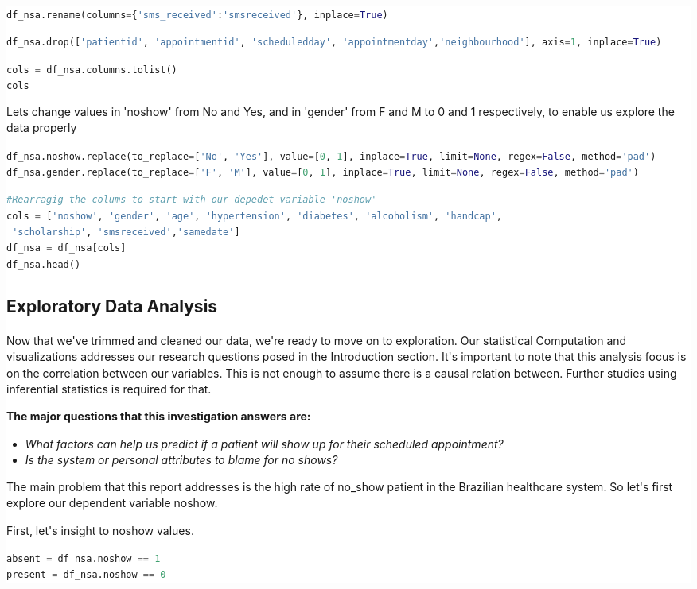 
```python
df_nsa.rename(columns={'sms_received':'smsreceived'}, inplace=True)
```


```python
df_nsa.drop(['patientid', 'appointmentid', 'scheduledday', 'appointmentday','neighbourhood'], axis=1, inplace=True)
```


```python
cols = df_nsa.columns.tolist()
cols

```

Lets change values in 'noshow' from No and Yes, and in 'gender' from F and M to 0 and 1 respectively, to enable us explore the data properly


```python
df_nsa.noshow.replace(to_replace=['No', 'Yes'], value=[0, 1], inplace=True, limit=None, regex=False, method='pad')
df_nsa.gender.replace(to_replace=['F', 'M'], value=[0, 1], inplace=True, limit=None, regex=False, method='pad')
```


```python
#Rearragig the colums to start with our depedet variable 'noshow'
cols = ['noshow', 'gender', 'age', 'hypertension', 'diabetes', 'alcoholism', 'handcap',
 'scholarship', 'smsreceived','samedate']
df_nsa = df_nsa[cols]
df_nsa.head()
```

<a id='eda'></a>
## Exploratory Data Analysis

Now that we've trimmed and cleaned our data, we're ready to move on to exploration. Our statistical Computation and visualizations addresses our research questions posed in the Introduction section. It's important to note that this analysis focus is on the correlation between our variables. This is not enough to assume there is a causal relation between. Further studies using inferential statistics is required for that.

**The major questions that this investigation answers are:**

* *What factors can help us predict if a patient will show up for their scheduled appointment?*
* *Is the system or personal attributes to blame for no shows?*


The main problem that this report addresses is the high rate of no_show patient in the Brazilian healthcare system. So let's first explore our dependent variable noshow.

First, let's insight to noshow values. 



```python
absent = df_nsa.noshow == 1
present = df_nsa.noshow == 0
```
